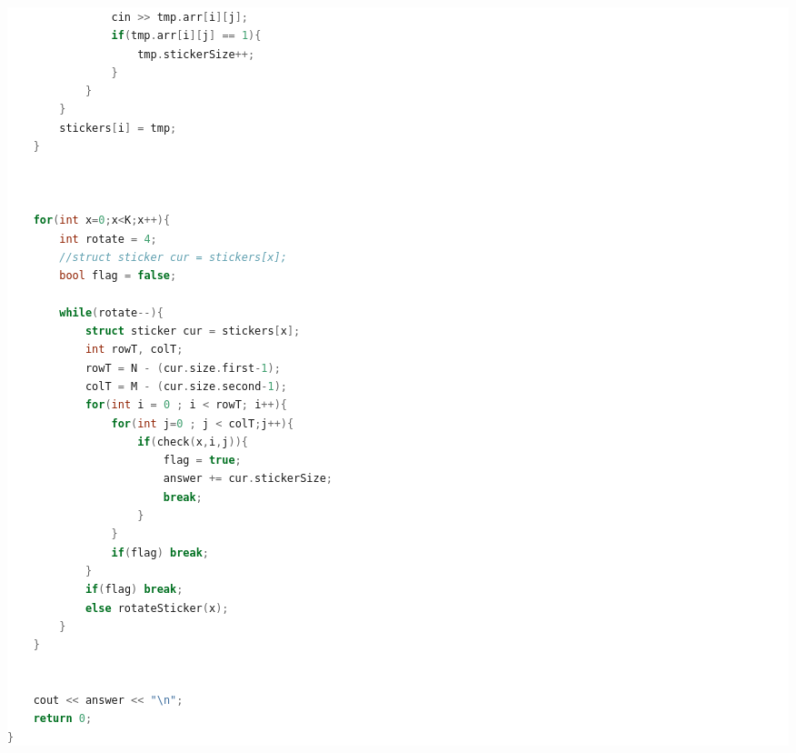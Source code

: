 ```cpp
                cin >> tmp.arr[i][j];
                if(tmp.arr[i][j] == 1){
                    tmp.stickerSize++;
                }
            }
        }
        stickers[i] = tmp;
    }
    

    
    for(int x=0;x<K;x++){
        int rotate = 4;
        //struct sticker cur = stickers[x];
        bool flag = false;
        
        while(rotate--){
            struct sticker cur = stickers[x];
            int rowT, colT;
            rowT = N - (cur.size.first-1);
            colT = M - (cur.size.second-1);
            for(int i = 0 ; i < rowT; i++){
                for(int j=0 ; j < colT;j++){
                    if(check(x,i,j)){
                        flag = true;
                        answer += cur.stickerSize;
                        break;
                    }
                }
                if(flag) break;
            }
            if(flag) break;
            else rotateSticker(x);
        }
    }
    
    
    cout << answer << "\n";
    return 0;
}
```